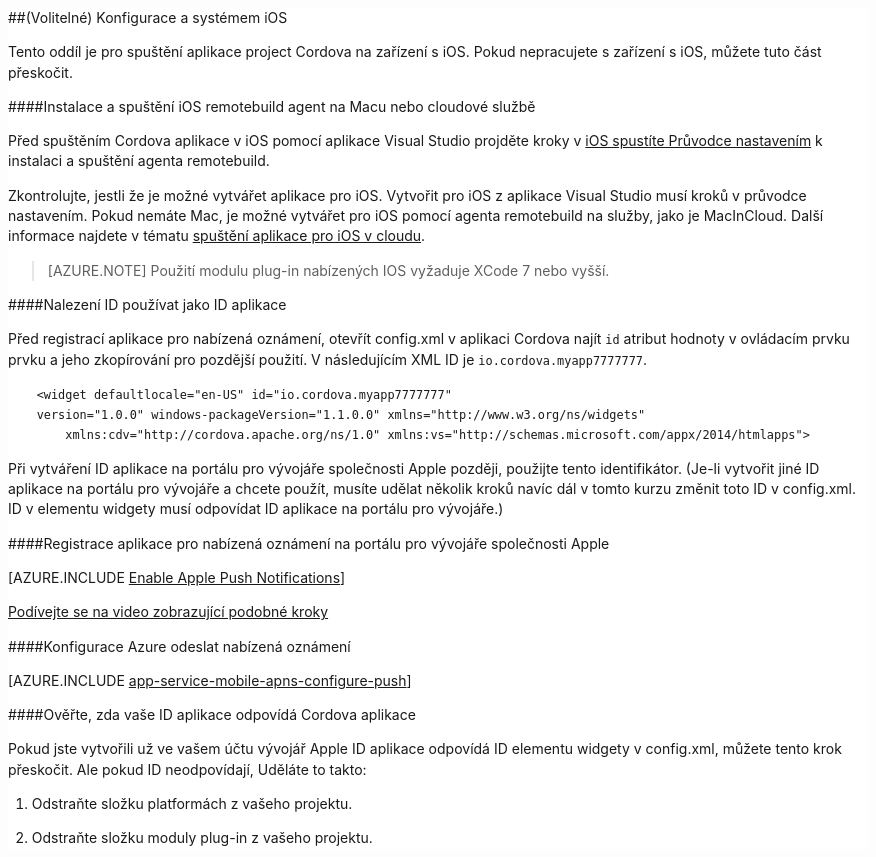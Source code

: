 ##<a name="optional-configure-and-run-on-ios"></a>(Volitelné) Konfigurace a systémem iOS

Tento oddíl je pro spuštění aplikace project Cordova na zařízení s iOS. Pokud nepracujete s zařízení s iOS, můžete tuto část přeskočit.

####<a name="install-and-run-the-ios-remotebuild-agent-on-a-mac-or-cloud-service"></a>Instalace a spuštění iOS remotebuild agent na Macu nebo cloudové službě

Před spuštěním Cordova aplikace v iOS pomocí aplikace Visual Studio projděte kroky v [iOS spustíte Průvodce nastavením](http://taco.visualstudio.com/en-us/docs/ios-guide/) k instalaci a spuštění agenta remotebuild.

Zkontrolujte, jestli že je možné vytvářet aplikace pro iOS. Vytvořit pro iOS z aplikace Visual Studio musí kroků v průvodce nastavením. Pokud nemáte Mac, je možné vytvářet pro iOS pomocí agenta remotebuild na služby, jako je MacInCloud. Další informace najdete v tématu [spuštění aplikace pro iOS v cloudu](http://taco.visualstudio.com/en-us/docs/build_ios_cloud/).

>[AZURE.NOTE] Použití modulu plug-in nabízených IOS vyžaduje XCode 7 nebo vyšší.

####<a name="find-the-id-to-use-as-your-app-id"></a>Nalezení ID používat jako ID aplikace

Před registrací aplikace pro nabízená oznámení, otevřít config.xml v aplikaci Cordova najít `id` atribut hodnoty v ovládacím prvku prvku a jeho zkopírování pro pozdější použití. V následujícím XML ID je `io.cordova.myapp7777777`.

        <widget defaultlocale="en-US" id="io.cordova.myapp7777777"
        version="1.0.0" windows-packageVersion="1.1.0.0" xmlns="http://www.w3.org/ns/widgets"
            xmlns:cdv="http://cordova.apache.org/ns/1.0" xmlns:vs="http://schemas.microsoft.com/appx/2014/htmlapps">

Při vytváření ID aplikace na portálu pro vývojáře společnosti Apple později, použijte tento identifikátor. (Je-li vytvořit jiné ID aplikace na portálu pro vývojáře a chcete použít, musíte udělat několik kroků navíc dál v tomto kurzu změnit toto ID v config.xml. ID v elementu widgety musí odpovídat ID aplikace na portálu pro vývojáře.)

####<a name="register-the-app-for-push-notifications-on-apples-developer-portal"></a>Registrace aplikace pro nabízená oznámení na portálu pro vývojáře společnosti Apple

[AZURE.INCLUDE [Enable Apple Push Notifications](../../includes/enable-apple-push-notifications.md)]

[Podívejte se na video zobrazující podobné kroky](https://channel9.msdn.com/series/Azure-connected-services-with-Cordova/Azure-connected-services-task-5-Set-up-apns-for-push)

####<a name="configure-azure-to-send-push-notifications"></a>Konfigurace Azure odeslat nabízená oznámení

[AZURE.INCLUDE [app-service-mobile-apns-configure-push](../../includes/app-service-mobile-apns-configure-push.md)]

####<a name="verify-that-your-app-id-matches-your-cordova-app"></a>Ověřte, zda vaše ID aplikace odpovídá Cordova aplikace

Pokud jste vytvořili už ve vašem účtu vývojář Apple ID aplikace odpovídá ID elementu widgety v config.xml, můžete tento krok přeskočit. Ale pokud ID neodpovídají, Uděláte to takto:

1. Odstraňte složku platformách z vašeho projektu.

2. Odstraňte složku moduly plug-in z vašeho projektu.


[Přidání ověřování]: app-service-mobile-cordova-get-started-users.md
[Představení aplikace Apache Cordova]: app-service-mobile-cordova-get-started.md
[authentication]: app-service-mobile-cordova-get-started-users.md
[Work with the .NET backend server SDK for Azure Mobile Apps]: app-service-mobile-dotnet-backend-how-to-use-server-sdk.md
[Účet Google]: http://go.microsoft.com/fwlink/p/?LinkId=268302
[Karta Vývojář v Google konzoly]: https://console.developers.google.com/home/dashboard
[instalace phonegap modul plug-in připínáčku si přečtěte následující dokumentaci]: https://github.com/phonegap/phonegap-plugin-push/blob/master/docs/INSTALLATION.md
[Mobizen]: https://www.mobizen.com/
[Komunita aplikace Visual Studio 2015]: http://www.visualstudio.com/
[Visual Studio Tools for Apache Cordova]: https://www.visualstudio.com/en-us/features/cordova-vs.aspx
[Oznámení rozbočovače]: ../notification-hubs/notification-hubs-push-notification-overview.md
[Apache Cordova SDK]: app-service-mobile-cordova-how-to-use-client-library.md
[Serverového SDK]: app-service-mobile-dotnet-backend-how-to-use-server-sdk.md
[Node.js Server SDK]: app-service-mobile-node-backend-how-to-use-server-sdk.md